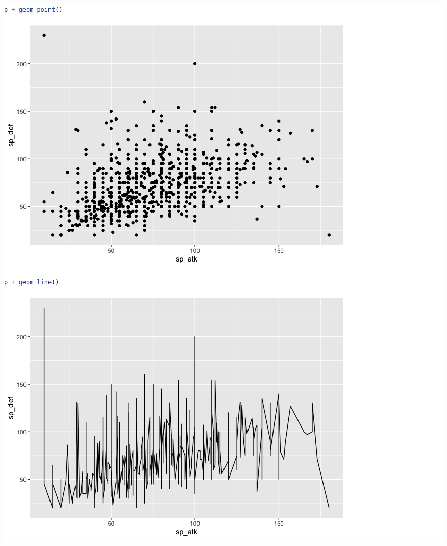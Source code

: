 ```r
p + geom_point()
```

![](r_data_visualistion_1_solutions_files/figure-html/unnamed-chunk-21-2.png)

```r
p + geom_line()
```

![](r_data_visualistion_1_solutions_files/figure-html/unnamed-chunk-21-3.png)
